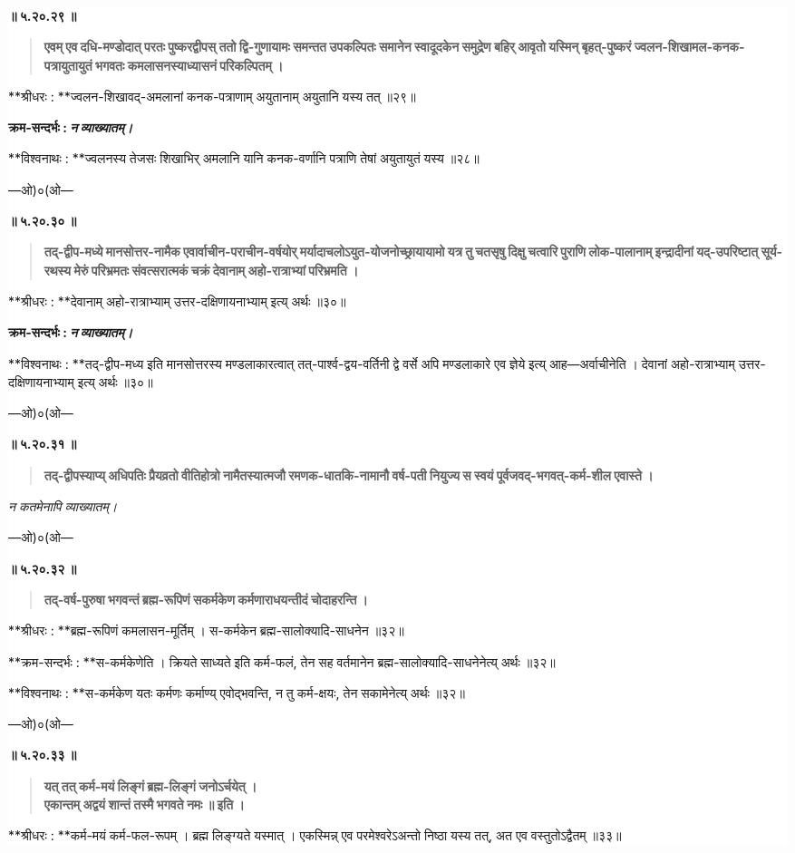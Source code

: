 **॥ ५.२०.२९ ॥**


> **एवम् एव दधि-मण्डोदात् परतः पुष्करद्वीपस् ततो द्वि-गुणायामः समन्तत उपकल्पितः समानेन स्वादूदकेन समुद्रेण बहिर् आवृतो यस्मिन् बृहत्-पुष्करं ज्वलन-शिखामल-कनक-पत्रायुतायुतं भगवतः कमलासनस्याध्यासनं परिकल्पितम् ।**

**श्रीधरः : **ज्वलन-शिखावद्-अमलानां कनक-पत्राणाम् अयुतानाम् अयुतानि यस्य तत् ॥२९॥

**क्रम-सन्दर्भः : _न व्याख्यातम्।_**

**विश्वनाथः : **ज्वलनस्य तेजसः शिखाभिर् अमलानि यानि कनक-वर्णानि पत्राणि तेषां अयुतायुतं यस्य ॥२८॥

—ओ)०(ओ—

**॥ ५.२०.३० ॥**


> **तद्-द्वीप-मध्ये मानसोत्तर-नामैक एवार्वाचीन-पराचीन-वर्षयोर् मर्यादाचलोऽयुत-योजनोच्छ्रायायामो यत्र तु चतसृषु दिक्षु चत्वारि पुराणि लोक-पालानाम् इन्द्रादीनां यद्-उपरिष्टात् सूर्य-रथस्य मेरुं परिभ्रमतः संवत्सरात्मकं चक्रं देवानाम् अहो-रात्राभ्यां परिभ्रमति ।**

**श्रीधरः : **देवानाम् अहो-रात्राभ्याम् उत्तर-दक्षिणायनाभ्याम् इत्य् अर्थः ॥३०॥

**क्रम-सन्दर्भः : _न व्याख्यातम्।_**

**विश्वनाथः : **तद्-द्वीप-मध्य इति मानसोत्तरस्य मण्डलाकारत्वात् तत्-पार्श्व-द्वय-वर्तिनी द्वे वर्से अपि मण्डलाकारे एव ज्ञेये इत्य् आह—अर्वाचीनेति । देवानां अहो-रात्राभ्याम् उत्तर-दक्षिणायनाभ्याम् इत्य् अर्थः ॥३०॥

—ओ)०(ओ—

**॥ ५.२०.३१ ॥**


> **तद्-द्वीपस्याप्य् अधिपतिः प्रैयव्रतो वीतिहोत्रो नामैतस्यात्मजौ रमणक-धातकि-नामानौ वर्ष-पती नियुज्य स स्वयं पूर्वजवद्-भगवत्-कर्म-शील एवास्ते ।**

_न कतमेनापि व्याख्यातम्।_

—ओ)०(ओ—

**॥ ५.२०.३२ ॥**


> **तद्-वर्ष-पुरुषा भगवन्तं ब्रह्म-रूपिणं सकर्मकेण कर्मणाराधयन्तीदं चोदाहरन्ति ।**

**श्रीधरः : **ब्रह्म-रूपिणं कमलासन-मूर्तिम् । स-कर्मकेन ब्रह्म-सालोक्यादि-साधनेन ॥३२॥

**क्रम-सन्दर्भः : **स-कर्मकेणेति । क्रियते साध्यते इति कर्म-फलं, तेन सह वर्तमानेन ब्रह्म-सालोक्यादि-साधनेनेत्य् अर्थः ॥३२॥

**विश्वनाथः : **स-कर्मकेण यतः कर्मणः कर्माण्य् एवोद्भवन्ति, न तु कर्म-क्षयः, तेन सकामेनेत्य् अर्थः ॥३२॥

—ओ)०(ओ—

**॥ ५.२०.३३ ॥**


> **यत् तत् कर्म-मयं लिङ्गं ब्रह्म-लिङ्गं जनोऽर्चयेत् ।**  
> **एकान्तम् अद्वयं शान्तं तस्मै भगवते नमः ॥ इति ।**

**श्रीधरः : **कर्म-मयं कर्म-फल-रूपम् । ब्रह्म लिङ्ग्यते यस्मात् । एकस्मिन्न् एव परमेश्वरेऽअन्तो निष्ठा यस्य तत्, अत एव वस्तुतोऽद्वैतम् ॥३३॥
